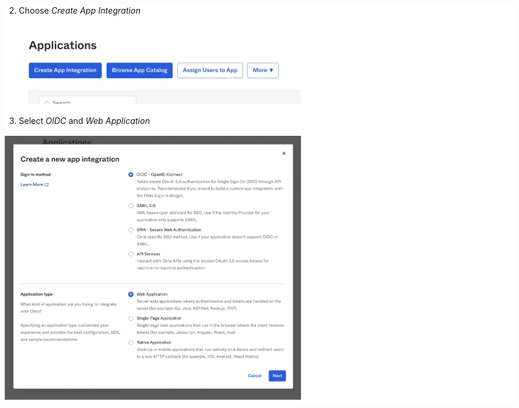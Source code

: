 2. Choose *Create App Integration*
<img width=500 src="/images/docs/okta-create-app.webp" alt="Okta Create App" class="doc-image">

3. Select *OIDC* and *Web Application*

<img width=500 src="/images/docs/okta-create-app-2.webp" alt="Okta Create App Form" class="doc-image">
